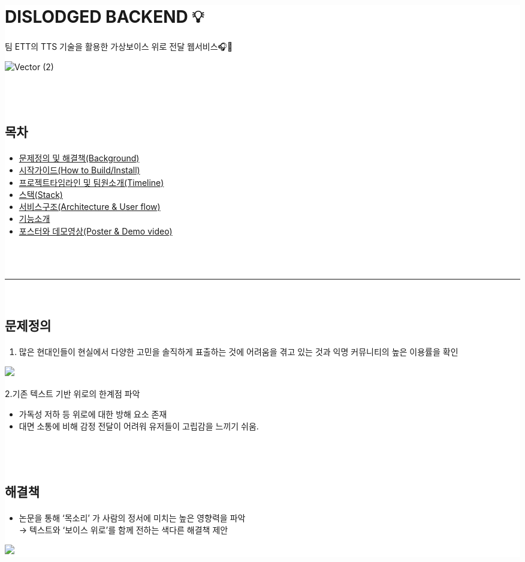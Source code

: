 # DISLODGED BACKEND 💡

팀 ETT의 TTS 기술을 활용한 가상보이스 위로 전달 웹서비스🎧💽<br>

![Vector (2)](https://github.com/ETT-DISLODGED/.github/assets/110734087/eaa1b6ad-4ef0-4a84-a38a-10b8ca2a7e2a)



<br>
<br>


## 목차
- [문제정의 및 해결책(Background)](#문제정의)
  <br>
- [시작가이드(How to Build/Install)](#시작가이드)
  <br>
- [프로젝트타임라인 및 팀원소개(Timeline)](#프로젝트타임라인)
  <br>
- [스택(Stack)](#스택)
  <br>
- [서비스구조(Architecture & User flow)](#서비스구조)
  <br>
- [기능소개](#전체기능리스트)
  <br>
- [포스터와 데모영상(Poster & Demo video)](#포스터)

<br>
<br>

---

<br>

## 문제정의 
1. 많은 현대인들이 현실에서 다양한 고민을 솔직하게 표출하는 것에 어려움을 겪고 있는 것과 익명 커뮤니티의 높은 이용률을 확인
<img src="https://github.com/ETT-DISLODGED/.github/assets/110734087/c6e21341-d0a8-44d3-ae70-4d778b17a308"  width="800" >

<br>

2.기존 텍스트 기반 위로의 한계점 파악 
<br>
- 가독성 저하 등 위로에 대한 방해 요소 존재
- 대면 소통에 비해 감정 전달이 어려워 유저들이 고립감을 느끼기 쉬움.
<br>
<br>

## 해결책 
- 논문을 통해 ‘목소리’ 가 사람의 정서에 미치는 높은 영향력을 파악<br> → 텍스트와 ‘보이스 위로’를 함께 전하는 색다른 해결책 제안 <br>
<img src="https://github.com/ETT-DISLODGED/.github/assets/110734087/4cf7914a-8410-4262-b98d-d72d072acefc"  width="800" >
